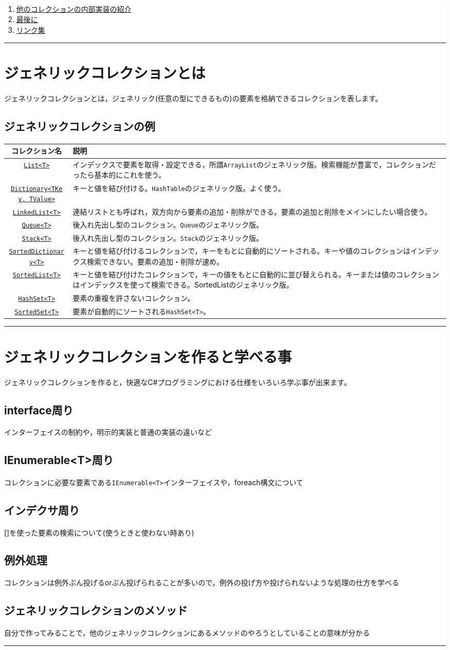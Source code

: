 1. [他のコレクションの内部実装の紹介](#他のコレクションの内部実装の紹介)
1. [最後に](#最後に)
1. [リンク集](#リンク集)

---
# ジェネリックコレクションとは
ジェネリックコレクションとは，ジェネリック(任意の型にできるもの)の要素を格納できるコレクションを表します。

## ジェネリックコレクションの例

| コレクション名 | 説明 |
|:--:|:--|
| [`List<T>`](https://docs.microsoft.com/ja-jp/dotnet/api/system.collections.generic.list-1?view=netframework-4.8) | インデックスで要素を取得・設定できる，所謂`ArrayList`のジェネリック版。検索機能が豊富で，コレクションだったら基本的にこれを使う。 |
| [`Dictionary<TKey, TValue>`](https://docs.microsoft.com/ja-jp/dotnet/api/system.collections.generic.dictionary-2.enumerator?view=netframework-4.8) | キーと値を結び付ける。`HashTable`のジェネリック版。よく使う。 |
| [`LinkedList<T>`](https://docs.microsoft.com/ja-jp/dotnet/api/system.collections.generic.linkedlist-1?view=netframework-4.8) | 連結リストとも呼ばれ，双方向から要素の追加・削除ができる。要素の追加と削除をメインにしたい場合使う。 |
| [`Queue<T>`](https://docs.microsoft.com/ja-jp/dotnet/api/system.collections.generic.queue-1?view=netframework-4.8) | 後入れ先出し型のコレクション。`Queue`のジェネリック版。 |
| [`Stack<T>`](https://docs.microsoft.com/ja-jp/dotnet/api/system.collections.generic.stack-1?view=netframework-4.8) | 後入れ先出し型のコレクション。`Stack`のジェネリック版。 |
| [`SortedDictionary<T>`](https://docs.microsoft.com/ja-jp/dotnet/api/system.collections.generic.sorteddictionary-2?view=netframework-4.8) | キーと値を結び付けるコレクションで，キーをもとに自動的にソートされる。キーや値のコレクションはインデックス検索できない。要素の追加・削除が速め。 |
| [`SortedList<T>`](https://docs.microsoft.com/ja-jp/dotnet/api/system.collections.generic.sortedlist-2?view=netframework-4.8) | キーと値を結び付けたコレクションで，キーの値をもとに自動的に並び替えられる。キーまたは値のコレクションはインデックスを使って検索できる。SortedListのジェネリック版。 |
| [`HashSet<T>`](https://docs.microsoft.com/ja-jp/dotnet/api/system.collections.generic.hashset-1?view=netframework-4.8) | 要素の重複を許さないコレクション。 |
| [`SortedSet<T>`](https://docs.microsoft.com/ja-jp/dotnet/api/system.collections.generic.sortedset-1?view=netframework-4.8) | 要素が自動的にソートされる`HashSet<T>`。 |

---
# ジェネリックコレクションを作ると学べる事
ジェネリックコレクションを作ると，快適なC#プログラミングにおける仕様をいろいろ学ぶ事が出来ます。

## interface周り
インターフェイスの制約や，明示的実装と普通の実装の違いなど

## IEnumerable<T\>周り
コレクションに必要な要素である`IEnumerable<T>`インターフェイスや，foreach構文について

## インデクサ周り
[]を使った要素の検索について(使うときと使わない時あり)

## 例外処理
コレクションは例外ぶん投げるorぶん投げられることが多いので，例外の投げ方や投げられないような処理の仕方を学べる

## ジェネリックコレクションのメソッド
自分で作ってみることで，他のジェネリックコレクションにあるメソッドのやろうとしていることの意味が分かる

---